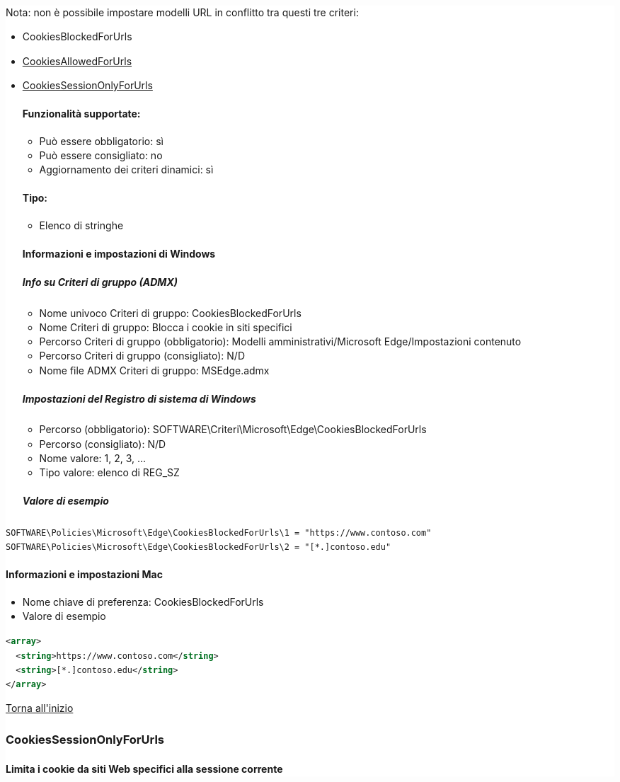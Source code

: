 Nota: non è possibile impostare modelli URL in conflitto tra questi tre criteri:

- CookiesBlockedForUrls

- [CookiesAllowedForUrls](#cookiesallowedforurls)

- [CookiesSessionOnlyForUrls](#cookiessessiononlyforurls)

  #### Funzionalità supportate:
  - Può essere obbligatorio: sì
  - Può essere consigliato: no
  - Aggiornamento dei criteri dinamici: sì

  #### Tipo:
  - Elenco di stringhe

  #### Informazioni e impostazioni di Windows
  ##### Info su Criteri di gruppo (ADMX)
  - Nome univoco Criteri di gruppo: CookiesBlockedForUrls
  - Nome Criteri di gruppo: Blocca i cookie in siti specifici
  - Percorso Criteri di gruppo (obbligatorio): Modelli amministrativi/Microsoft Edge/Impostazioni contenuto
  - Percorso Criteri di gruppo (consigliato): N/D
  - Nome file ADMX Criteri di gruppo: MSEdge.admx
  ##### Impostazioni del Registro di sistema di Windows
  - Percorso (obbligatorio): SOFTWARE\Criteri\Microsoft\Edge\CookiesBlockedForUrls
  - Percorso (consigliato): N/D
  - Nome valore: 1, 2, 3, ...
  - Tipo valore: elenco di REG_SZ
  ##### Valore di esempio
```
SOFTWARE\Policies\Microsoft\Edge\CookiesBlockedForUrls\1 = "https://www.contoso.com"
SOFTWARE\Policies\Microsoft\Edge\CookiesBlockedForUrls\2 = "[*.]contoso.edu"

```


  #### Informazioni e impostazioni Mac
  - Nome chiave di preferenza: CookiesBlockedForUrls
  - Valore di esempio
``` xml
<array>
  <string>https://www.contoso.com</string>
  <string>[*.]contoso.edu</string>
</array>
```
  

  [Torna all'inizio](#microsoft-edge---policies)

  ### CookiesSessionOnlyForUrls
  #### Limita i cookie da siti Web specifici alla sessione corrente
  
